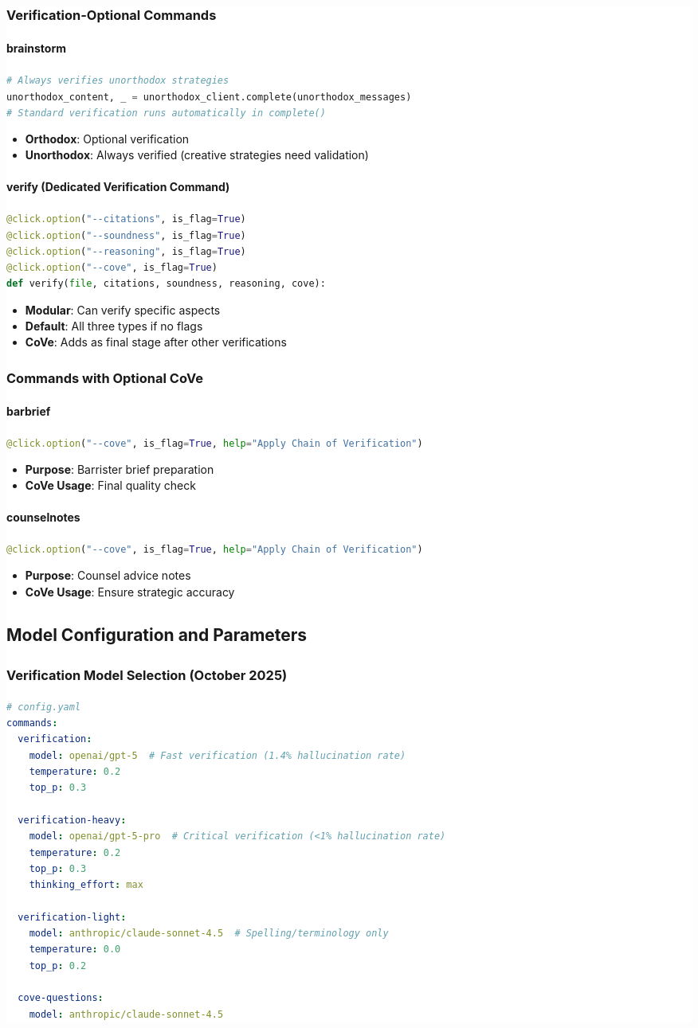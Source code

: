 ### Verification-Optional Commands

#### brainstorm
```python
# Always verifies unorthodox strategies
unorthodox_content, _ = unorthodox_client.complete(unorthodox_messages)
# Standard verification runs automatically in complete()
```
- **Orthodox**: Optional verification
- **Unorthodox**: Always verified (creative strategies need validation)

#### verify (Dedicated Verification Command)
```python
@click.option("--citations", is_flag=True)
@click.option("--soundness", is_flag=True)
@click.option("--reasoning", is_flag=True)
@click.option("--cove", is_flag=True)
def verify(file, citations, soundness, reasoning, cove):
```
- **Modular**: Can verify specific aspects
- **Default**: All three types if no flags
- **CoVe**: Adds as final stage after other verifications

### Commands with Optional CoVe

#### barbrief
```python
@click.option("--cove", is_flag=True, help="Apply Chain of Verification")
```
- **Purpose**: Barrister brief preparation
- **CoVe Usage**: Final quality check

#### counselnotes
```python
@click.option("--cove", is_flag=True, help="Apply Chain of Verification")
```
- **Purpose**: Counsel advice notes
- **CoVe Usage**: Ensure strategic accuracy

## Model Configuration and Parameters

### Verification Model Selection (October 2025)

```yaml
# config.yaml
commands:
  verification:
    model: openai/gpt-5  # Fast verification (1.4% hallucination rate)
    temperature: 0.2
    top_p: 0.3

  verification-heavy:
    model: openai/gpt-5-pro  # Critical verification (<1% hallucination rate)
    temperature: 0.2
    top_p: 0.3
    thinking_effort: max

  verification-light:
    model: anthropic/claude-sonnet-4.5  # Spelling/terminology only
    temperature: 0.0
    top_p: 0.2

  cove-questions:
    model: anthropic/claude-sonnet-4.5
```